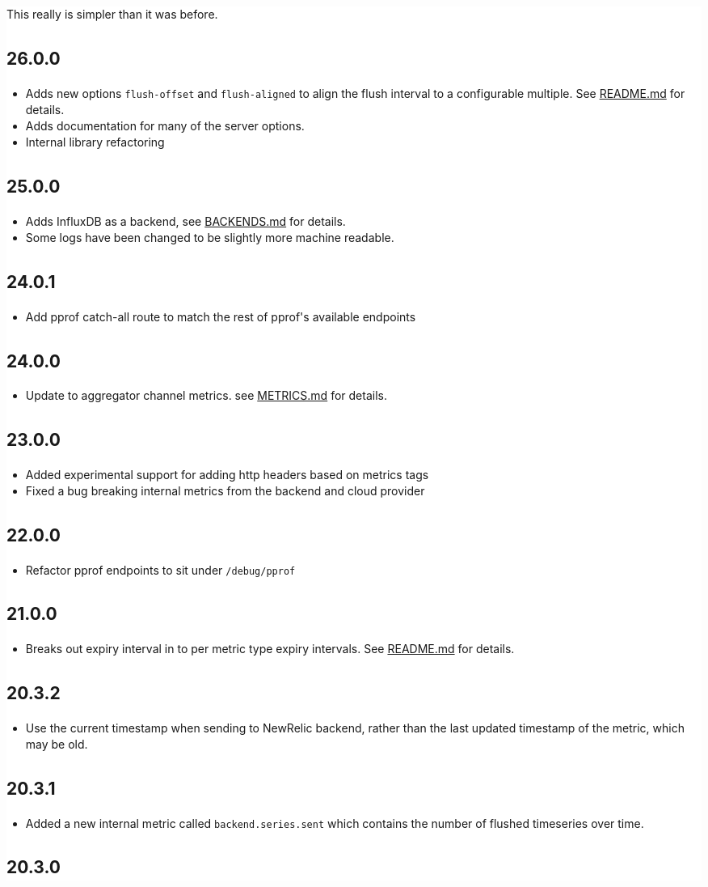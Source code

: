 This really is simpler than it was before.

26.0.0
------

- Adds new options `flush-offset` and `flush-aligned` to align the flush interval to a configurable multiple.  See [README.md](README.md) for details.
- Adds documentation for many of the server options.
- Internal library refactoring

25.0.0
------

- Adds InfluxDB as a backend, see [BACKENDS.md](BACKENDS.md) for details.
- Some logs have been changed to be slightly more machine readable.

24.0.1
------

- Add pprof catch-all route to match the rest of pprof's available endpoints

24.0.0
------

- Update to aggregator channel metrics. see [METRICS.md](METRICS.md) for details.

23.0.0
------

- Added experimental support for adding http headers based on metrics tags
- Fixed a bug breaking internal metrics from the backend and cloud provider

22.0.0
------

- Refactor pprof endpoints to sit under `/debug/pprof`

21.0.0
------

- Breaks out expiry interval in to per metric type expiry intervals.  See [README.md](README.md) for details.

20.3.2
------

- Use the current timestamp when sending to NewRelic backend, rather than the last updated timestamp of the metric, which may be old.

20.3.1
------

- Added a new internal metric called `backend.series.sent` which contains the number of flushed timeseries over time.

20.3.0
------
